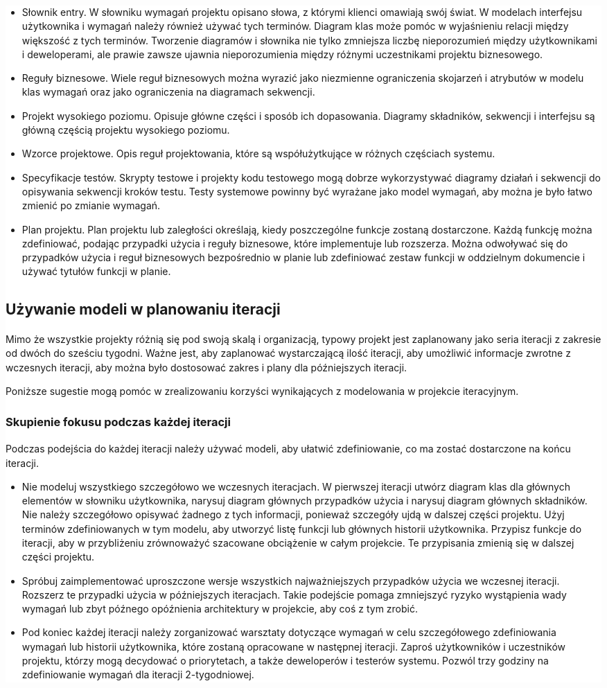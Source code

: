 - Słownik entry. W słowniku wymagań projektu opisano słowa, z którymi klienci omawiają swój świat. W modelach interfejsu użytkownika i wymagań należy również używać tych terminów. Diagram klas może pomóc w wyjaśnieniu relacji między większość z tych terminów. Tworzenie diagramów i słownika nie tylko zmniejsza liczbę nieporozumień między użytkownikami i deweloperami, ale prawie zawsze ujawnia nieporozumienia między różnymi uczestnikami projektu biznesowego.

- Reguły biznesowe. Wiele reguł biznesowych można wyrazić jako niezmienne ograniczenia skojarzeń i atrybutów w modelu klas wymagań oraz jako ograniczenia na diagramach sekwencji.

- Projekt wysokiego poziomu. Opisuje główne części i sposób ich dopasowania. Diagramy składników, sekwencji i interfejsu są główną częścią projektu wysokiego poziomu.

- Wzorce projektowe. Opis reguł projektowania, które są współużytkujące w różnych częściach systemu.

- Specyfikacje testów. Skrypty testowe i projekty kodu testowego mogą dobrze wykorzystywać diagramy działań i sekwencji do opisywania sekwencji kroków testu. Testy systemowe powinny być wyrażane jako model wymagań, aby można je było łatwo zmienić po zmianie wymagań.

- Plan projektu. Plan projektu lub zaległości określają, kiedy poszczególne funkcje zostaną dostarczone. Każdą funkcję można zdefiniować, podając przypadki użycia i reguły biznesowe, które implementuje lub rozszerza. Można odwoływać się do przypadków użycia i reguł biznesowych bezpośrednio w planie lub zdefiniować zestaw funkcji w oddzielnym dokumencie i używać tytułów funkcji w planie.

## <a name="use-models-in-iteration-planning"></a>Używanie modeli w planowaniu iteracji

Mimo że wszystkie projekty różnią się pod swoją skalą i organizacją, typowy projekt jest zaplanowany jako seria iteracji z zakresie od dwóch do sześciu tygodni. Ważne jest, aby zaplanować wystarczającą ilość iteracji, aby umożliwić informacje zwrotne z wczesnych iteracji, aby można było dostosować zakres i plany dla późniejszych iteracji.

Poniższe sugestie mogą pomóc w zrealizowaniu korzyści wynikających z modelowania w projekcie iteracyjnym.

### <a name="sharpen-focus-as-each-iteration-approaches"></a>Skupienie fokusu podczas każdej iteracji

Podczas podejścia do każdej iteracji należy używać modeli, aby ułatwić zdefiniowanie, co ma zostać dostarczone na końcu iteracji.

- Nie modeluj wszystkiego szczegółowo we wczesnych iteracjach. W pierwszej iteracji utwórz diagram klas dla głównych elementów w słowniku użytkownika, narysuj diagram głównych przypadków użycia i narysuj diagram głównych składników. Nie należy szczegółowo opisywać żadnego z tych informacji, ponieważ szczegóły ujdą w dalszej części projektu. Użyj terminów zdefiniowanych w tym modelu, aby utworzyć listę funkcji lub głównych historii użytkownika. Przypisz funkcje do iteracji, aby w przybliżeniu zrównoważyć szacowane obciążenie w całym projekcie. Te przypisania zmienią się w dalszej części projektu.

- Spróbuj zaimplementować uproszczone wersje wszystkich najważniejszych przypadków użycia we wczesnej iteracji. Rozszerz te przypadki użycia w późniejszych iteracjach. Takie podejście pomaga zmniejszyć ryzyko wystąpienia wady wymagań lub zbyt późnego opóźnienia architektury w projekcie, aby coś z tym zrobić.

- Pod koniec każdej iteracji należy zorganizować warsztaty dotyczące wymagań w celu szczegółowego zdefiniowania wymagań lub historii użytkownika, które zostaną opracowane w następnej iteracji. Zaproś użytkowników i uczestników projektu, którzy mogą decydować o priorytetach, a także deweloperów i testerów systemu. Pozwól trzy godziny na zdefiniowanie wymagań dla iteracji 2-tygodniowej.

